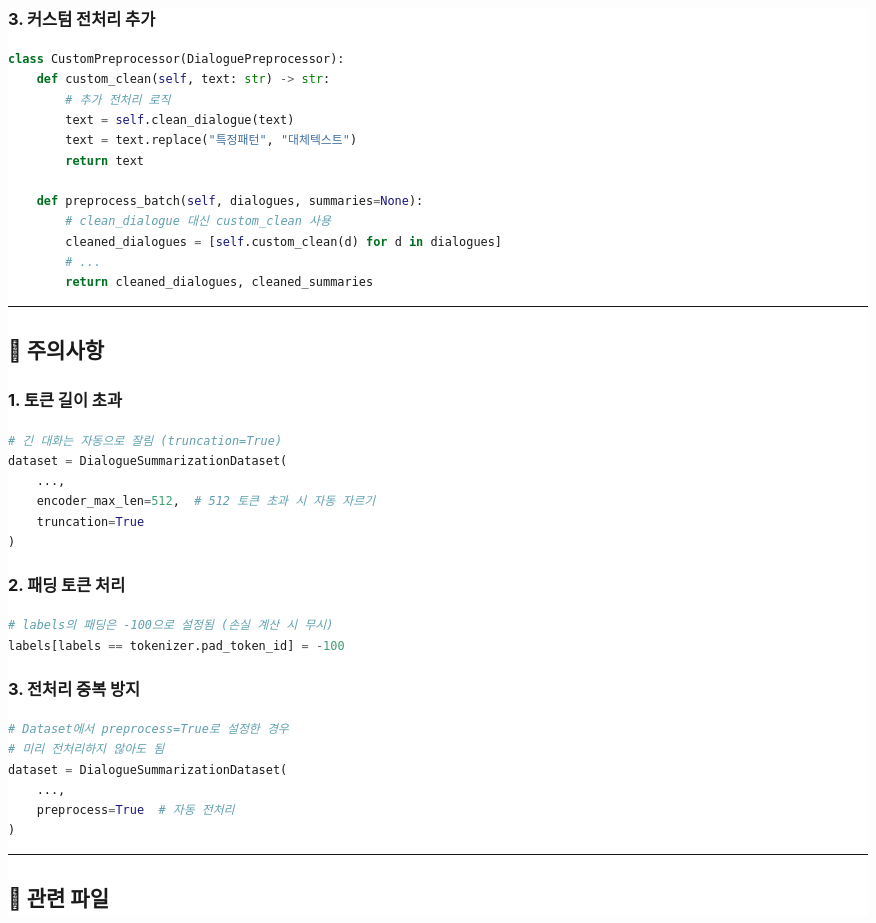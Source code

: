 ### 3. 커스텀 전처리 추가

```python
class CustomPreprocessor(DialoguePreprocessor):
    def custom_clean(self, text: str) -> str:
        # 추가 전처리 로직
        text = self.clean_dialogue(text)
        text = text.replace("특정패턴", "대체텍스트")
        return text

    def preprocess_batch(self, dialogues, summaries=None):
        # clean_dialogue 대신 custom_clean 사용
        cleaned_dialogues = [self.custom_clean(d) for d in dialogues]
        # ...
        return cleaned_dialogues, cleaned_summaries
```

---

## 📌 주의사항

### 1. 토큰 길이 초과

```python
# 긴 대화는 자동으로 잘림 (truncation=True)
dataset = DialogueSummarizationDataset(
    ...,
    encoder_max_len=512,  # 512 토큰 초과 시 자동 자르기
    truncation=True
)
```

### 2. 패딩 토큰 처리

```python
# labels의 패딩은 -100으로 설정됨 (손실 계산 시 무시)
labels[labels == tokenizer.pad_token_id] = -100
```

### 3. 전처리 중복 방지

```python
# Dataset에서 preprocess=True로 설정한 경우
# 미리 전처리하지 않아도 됨
dataset = DialogueSummarizationDataset(
    ...,
    preprocess=True  # 자동 전처리
)
```

---

## 🔗 관련 파일
